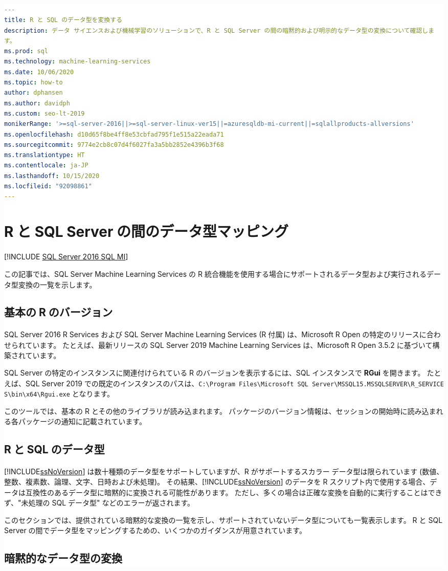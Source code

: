 ```yaml
---
title: R と SQL のデータ型を変換する
description: データ サイエンスおよび機械学習のソリューションで、R と SQL Server の間の暗黙的および明示的なデータ型の変換について確認します。
ms.prod: sql
ms.technology: machine-learning-services
ms.date: 10/06/2020
ms.topic: how-to
author: dphansen
ms.author: davidph
ms.custom: seo-lt-2019
monikerRange: '>=sql-server-2016||>=sql-server-linux-ver15||=azuresqldb-mi-current||=sqlallproducts-allversions'
ms.openlocfilehash: d10d65f8be4ff8e53cbfad795f1e515a22eada71
ms.sourcegitcommit: 9774e2cb8c07d4f6027fa3a5bb2852e4396b3f68
ms.translationtype: HT
ms.contentlocale: ja-JP
ms.lasthandoff: 10/15/2020
ms.locfileid: "92098861"
---
```

# <a name="data-type-mappings-between-r-and-sql-server"></a>R と SQL Server の間のデータ型マッピング
[!INCLUDE [SQL Server 2016 SQL MI](../../includes/applies-to-version/sqlserver2016-asdbmi.md)]

この記事では、SQL Server Machine Learning Services の R 統合機能を使用する場合にサポートされるデータ型および実行されるデータ型変換の一覧を示します。

## <a name="base-r-version"></a>基本の R のバージョン

SQL Server 2016 R Services および SQL Server Machine Learning Services (R 付属) は、Microsoft R Open の特定のリリースに合わせられています。 たとえば、最新リリースの SQL Server 2019 Machine Learning Services は、Microsoft R Open 3.5.2 に基づいて構築されています。

SQL Server の特定のインスタンスに関連付けられている R のバージョンを表示するには、SQL インスタンスで **RGui** を開きます。 たとえば、SQL Server 2019 での既定のインスタンスのパスは、`C:\Program Files\Microsoft SQL Server\MSSQL15.MSSQLSERVER\R_SERVICES\bin\x64\Rgui.exe` となります。

このツールでは、基本の R とその他のライブラリが読み込まれます。 パッケージのバージョン情報は、セッションの開始時に読み込まれる各パッケージの通知に記載されています。

## <a name="r-and-sql-data-types"></a>R と SQL のデータ型

[!INCLUDE[ssNoVersion](../../includes/ssnoversion-md.md)] は数十種類のデータ型をサポートしていますが、R がサポートするスカラー データ型は限られています (数値、整数、複素数、論理、文字、日時および未処理)。 その結果、[!INCLUDE[ssNoVersion](../../includes/ssnoversion-md.md)] のデータを R スクリプト内で使用する場合、データは互換性のあるデータ型に暗黙的に変換される可能性があります。 ただし、多くの場合は正確な変換を自動的に実行することはできず、"未処理の SQL データ型" などのエラーが返されます。

このセクションでは、提供されている暗黙的な変換の一覧を示し、サポートされていないデータ型についても一覧表示します。 R と SQL Server の間でデータ型をマッピングするための、いくつかのガイダンスが用意されています。

## <a name="implicit-data-type-conversions"></a>暗黙的なデータ型の変換
